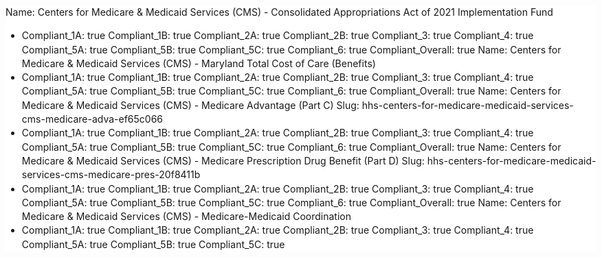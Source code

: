   Name: Centers for Medicare & Medicaid Services (CMS) - Consolidated Appropriations
    Act of 2021 Implementation Fund
- Compliant_1A: true
  Compliant_1B: true
  Compliant_2A: true
  Compliant_2B: true
  Compliant_3: true
  Compliant_4: true
  Compliant_5A: true
  Compliant_5B: true
  Compliant_5C: true
  Compliant_6: true
  Compliant_Overall: true
  Name: Centers for Medicare & Medicaid Services (CMS) - Maryland Total Cost of Care
    (Benefits)
- Compliant_1A: true
  Compliant_1B: true
  Compliant_2A: true
  Compliant_2B: true
  Compliant_3: true
  Compliant_4: true
  Compliant_5A: true
  Compliant_5B: true
  Compliant_5C: true
  Compliant_6: true
  Compliant_Overall: true
  Name: Centers for Medicare & Medicaid Services (CMS) - Medicare Advantage (Part
    C)
  Slug: hhs-centers-for-medicare-medicaid-services-cms-medicare-adva-ef65c066
- Compliant_1A: true
  Compliant_1B: true
  Compliant_2A: true
  Compliant_2B: true
  Compliant_3: true
  Compliant_4: true
  Compliant_5A: true
  Compliant_5B: true
  Compliant_5C: true
  Compliant_6: true
  Compliant_Overall: true
  Name: Centers for Medicare & Medicaid Services (CMS) - Medicare Prescription Drug
    Benefit (Part D)
  Slug: hhs-centers-for-medicare-medicaid-services-cms-medicare-pres-20f8411b
- Compliant_1A: true
  Compliant_1B: true
  Compliant_2A: true
  Compliant_2B: true
  Compliant_3: true
  Compliant_4: true
  Compliant_5A: true
  Compliant_5B: true
  Compliant_5C: true
  Compliant_6: true
  Compliant_Overall: true
  Name: Centers for Medicare & Medicaid Services (CMS) - Medicare-Medicaid Coordination
- Compliant_1A: true
  Compliant_1B: true
  Compliant_2A: true
  Compliant_2B: true
  Compliant_3: true
  Compliant_4: true
  Compliant_5A: true
  Compliant_5B: true
  Compliant_5C: true